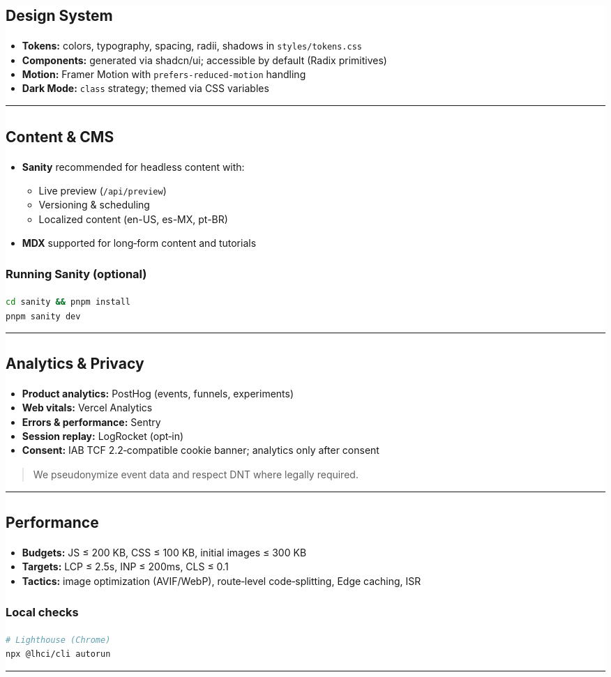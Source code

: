 
## Design System

* **Tokens:** colors, typography, spacing, radii, shadows in `styles/tokens.css`
* **Components:** generated via shadcn/ui; accessible by default (Radix primitives)
* **Motion:** Framer Motion with `prefers-reduced-motion` handling
* **Dark Mode:** `class` strategy; themed via CSS variables

---

## Content & CMS

* **Sanity** recommended for headless content with:

  * Live preview (`/api/preview`)
  * Versioning & scheduling
  * Localized content (en-US, es-MX, pt-BR)
* **MDX** supported for long‑form content and tutorials

### Running Sanity (optional)

```bash
cd sanity && pnpm install
pnpm sanity dev
```

---

## Analytics & Privacy

* **Product analytics:** PostHog (events, funnels, experiments)
* **Web vitals:** Vercel Analytics
* **Errors & performance:** Sentry
* **Session replay:** LogRocket (opt‑in)
* **Consent:** IAB TCF 2.2‑compatible cookie banner; analytics only after consent

> We pseudonymize event data and respect DNT where legally required.

---

## Performance

* **Budgets:** JS ≤ 200 KB, CSS ≤ 100 KB, initial images ≤ 300 KB
* **Targets:** LCP ≤ 2.5s, INP ≤ 200ms, CLS ≤ 0.1
* **Tactics:** image optimization (AVIF/WebP), route‑level code‑splitting, Edge caching, ISR

### Local checks

```bash
# Lighthouse (Chrome)
npx @lhci/cli autorun
```

---
